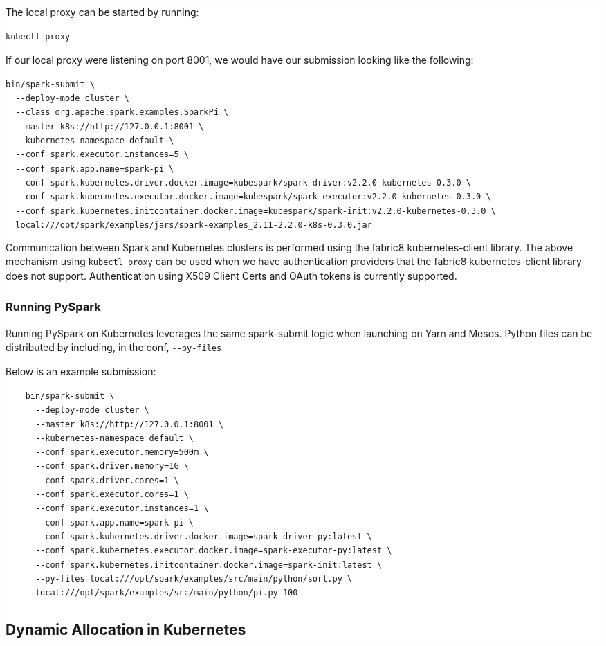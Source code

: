 The local proxy can be started by running:

    kubectl proxy

If our local proxy were listening on port 8001, we would have our submission looking like the following:

    bin/spark-submit \
      --deploy-mode cluster \
      --class org.apache.spark.examples.SparkPi \
      --master k8s://http://127.0.0.1:8001 \
      --kubernetes-namespace default \
      --conf spark.executor.instances=5 \
      --conf spark.app.name=spark-pi \
      --conf spark.kubernetes.driver.docker.image=kubespark/spark-driver:v2.2.0-kubernetes-0.3.0 \
      --conf spark.kubernetes.executor.docker.image=kubespark/spark-executor:v2.2.0-kubernetes-0.3.0 \
      --conf spark.kubernetes.initcontainer.docker.image=kubespark/spark-init:v2.2.0-kubernetes-0.3.0 \
      local:///opt/spark/examples/jars/spark-examples_2.11-2.2.0-k8s-0.3.0.jar

Communication between Spark and Kubernetes clusters is performed using the fabric8 kubernetes-client library.
The above mechanism using `kubectl proxy` can be used when we have authentication providers that the fabric8
kubernetes-client library does not support. Authentication using X509 Client Certs and OAuth tokens
is currently supported.

### Running PySpark

Running PySpark on Kubernetes leverages the same spark-submit logic when launching on Yarn and Mesos.
Python files can be distributed by including, in the conf, `--py-files`

Below is an example submission:


```
    bin/spark-submit \
      --deploy-mode cluster \
      --master k8s://http://127.0.0.1:8001 \
      --kubernetes-namespace default \
      --conf spark.executor.memory=500m \
      --conf spark.driver.memory=1G \
      --conf spark.driver.cores=1 \
      --conf spark.executor.cores=1 \
      --conf spark.executor.instances=1 \
      --conf spark.app.name=spark-pi \
      --conf spark.kubernetes.driver.docker.image=spark-driver-py:latest \
      --conf spark.kubernetes.executor.docker.image=spark-executor-py:latest \
      --conf spark.kubernetes.initcontainer.docker.image=spark-init:latest \
      --py-files local:///opt/spark/examples/src/main/python/sort.py \
      local:///opt/spark/examples/src/main/python/pi.py 100
```

## Dynamic Allocation in Kubernetes
